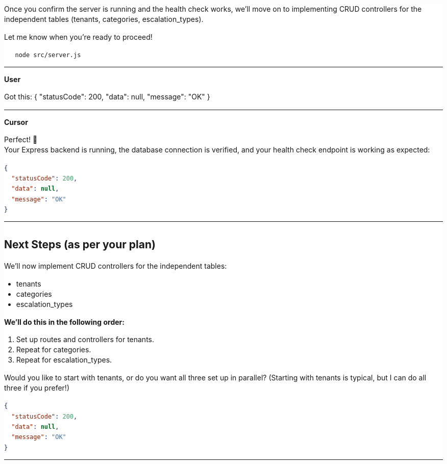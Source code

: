 
Once you confirm the server is running and the health check works, we’ll move on to implementing CRUD controllers for the independent tables (tenants, categories, escalation_types).

Let me know when you’re ready to proceed!

```shellscript
   node src/server.js
```

---

**User**

Got this:
{
  "statusCode": 200,
  "data": null,
  "message": "OK"
}


---

**Cursor**

Perfect! 🎉  
Your Express backend is running, the database connection is verified, and your health check endpoint is working as expected:

```json
{
  "statusCode": 200,
  "data": null,
  "message": "OK"
}
```

---

## Next Steps (as per your plan)

We’ll now implement CRUD controllers for the independent tables:
- tenants
- categories
- escalation_types

**We’ll do this in the following order:**
1. Set up routes and controllers for tenants.
2. Repeat for categories.
3. Repeat for escalation_types.

Would you like to start with tenants, or do you want all three set up in parallel? (Starting with tenants is typical, but I can do all three if you prefer!)

```json
{
  "statusCode": 200,
  "data": null,
  "message": "OK"
}
```

---